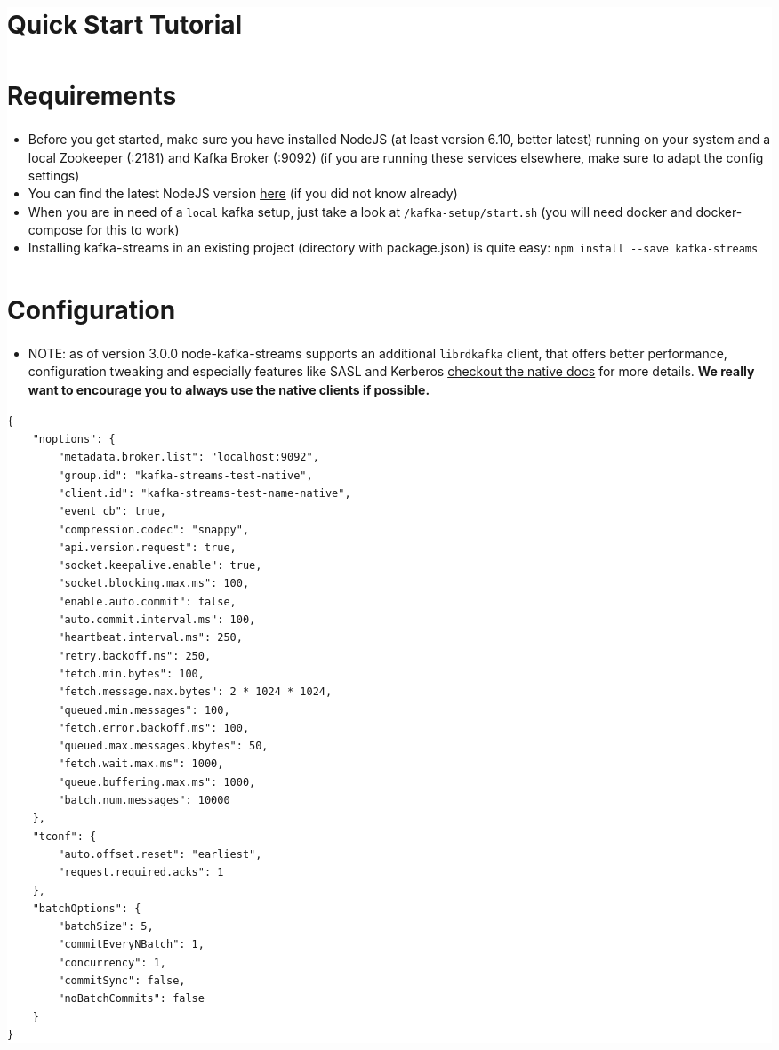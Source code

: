 Quick Start Tutorial
====================

# Requirements

* Before you get started, make sure you have installed NodeJS (at least version 6.10, better latest)
running on your system and a local Zookeeper (:2181) and Kafka Broker (:9092) (if you are running
these services elsewhere, make sure to adapt the config settings)
* You can find the latest NodeJS version [here](https://nodejs.org/en/download/) (if you did not know already)
* When you are in need of a `local` kafka setup, just take a look at `/kafka-setup/start.sh` (you will need docker and docker-compose for this to work)
* Installing kafka-streams in an existing project (directory with package.json) is quite easy: `npm install --save kafka-streams`

# Configuration

* NOTE: as of version 3.0.0 node-kafka-streams supports an additional `librdkafka` client,
    that offers better performance, configuration tweaking and especially features like
    SASL and Kerberos [checkout the native docs](native.md) for more details.
    **We really want to encourage you to always use the native clients if possible.**

```es6
{
    "noptions": {
        "metadata.broker.list": "localhost:9092",
        "group.id": "kafka-streams-test-native",
        "client.id": "kafka-streams-test-name-native",
        "event_cb": true,
        "compression.codec": "snappy",
        "api.version.request": true,
        "socket.keepalive.enable": true,
        "socket.blocking.max.ms": 100,
        "enable.auto.commit": false,
        "auto.commit.interval.ms": 100,
        "heartbeat.interval.ms": 250,
        "retry.backoff.ms": 250,
        "fetch.min.bytes": 100,
        "fetch.message.max.bytes": 2 * 1024 * 1024,
        "queued.min.messages": 100,
        "fetch.error.backoff.ms": 100,
        "queued.max.messages.kbytes": 50,
        "fetch.wait.max.ms": 1000,
        "queue.buffering.max.ms": 1000,
        "batch.num.messages": 10000
    },
    "tconf": {
        "auto.offset.reset": "earliest",
        "request.required.acks": 1
    },
    "batchOptions": {
        "batchSize": 5,
        "commitEveryNBatch": 1,
        "concurrency": 1,
        "commitSync": false,
        "noBatchCommits": false
    }
}
```
